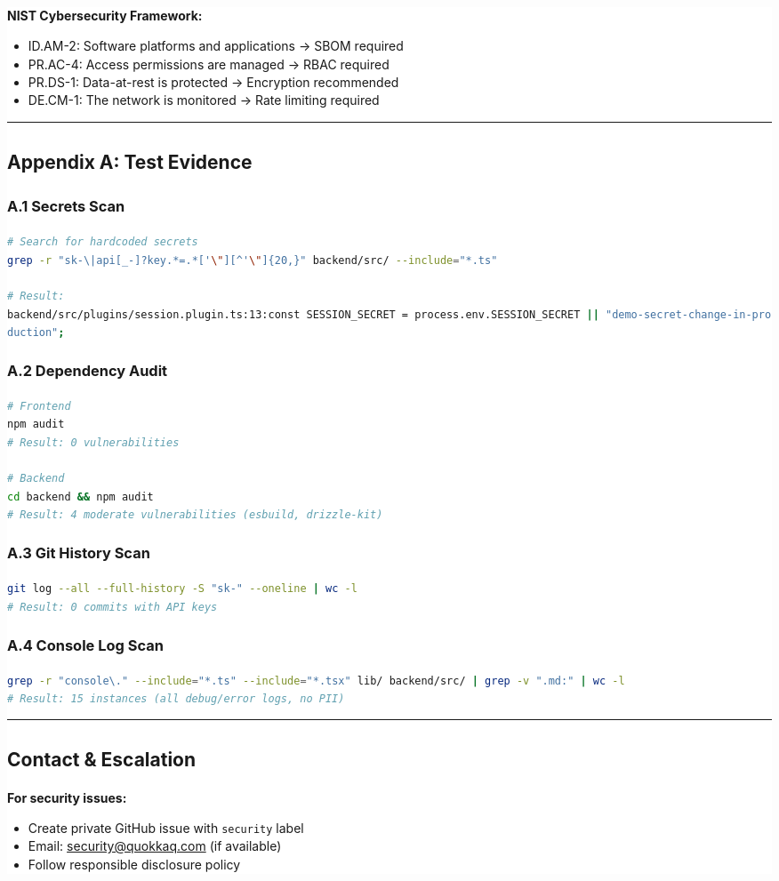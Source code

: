 **NIST Cybersecurity Framework:**
- ID.AM-2: Software platforms and applications → SBOM required
- PR.AC-4: Access permissions are managed → RBAC required
- PR.DS-1: Data-at-rest is protected → Encryption recommended
- DE.CM-1: The network is monitored → Rate limiting required

---

## Appendix A: Test Evidence

### A.1 Secrets Scan

```bash
# Search for hardcoded secrets
grep -r "sk-\|api[_-]?key.*=.*['\"][^'\"]{20,}" backend/src/ --include="*.ts"

# Result:
backend/src/plugins/session.plugin.ts:13:const SESSION_SECRET = process.env.SESSION_SECRET || "demo-secret-change-in-production";
```

### A.2 Dependency Audit

```bash
# Frontend
npm audit
# Result: 0 vulnerabilities

# Backend
cd backend && npm audit
# Result: 4 moderate vulnerabilities (esbuild, drizzle-kit)
```

### A.3 Git History Scan

```bash
git log --all --full-history -S "sk-" --oneline | wc -l
# Result: 0 commits with API keys
```

### A.4 Console Log Scan

```bash
grep -r "console\." --include="*.ts" --include="*.tsx" lib/ backend/src/ | grep -v ".md:" | wc -l
# Result: 15 instances (all debug/error logs, no PII)
```

---

## Contact & Escalation

**For security issues:**
- Create private GitHub issue with `security` label
- Email: security@quokkaq.com (if available)
- Follow responsible disclosure policy
